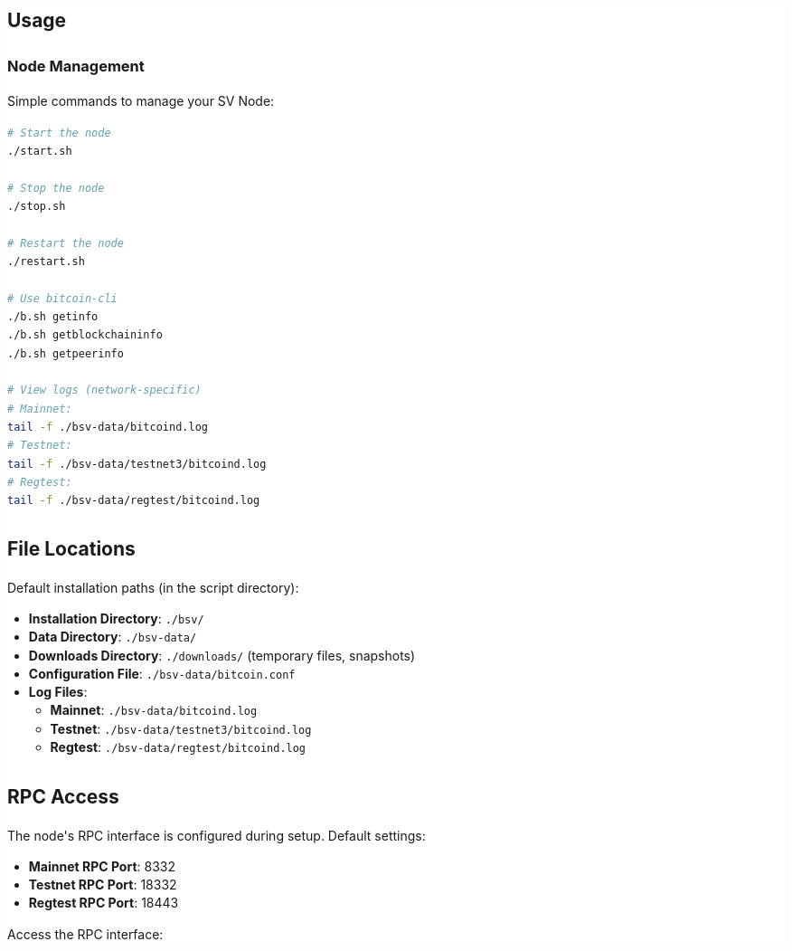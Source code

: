 ## Usage

### Node Management

Simple commands to manage your SV Node:

```bash
# Start the node
./start.sh

# Stop the node
./stop.sh

# Restart the node
./restart.sh

# Use bitcoin-cli
./b.sh getinfo
./b.sh getblockchaininfo
./b.sh getpeerinfo

# View logs (network-specific)
# Mainnet:
tail -f ./bsv-data/bitcoind.log
# Testnet:
tail -f ./bsv-data/testnet3/bitcoind.log  
# Regtest:
tail -f ./bsv-data/regtest/bitcoind.log
```

## File Locations

Default installation paths (in the script directory):

- **Installation Directory**: `./bsv/`
- **Data Directory**: `./bsv-data/`
- **Downloads Directory**: `./downloads/` (temporary files, snapshots)
- **Configuration File**: `./bsv-data/bitcoin.conf`
- **Log Files**:
  - **Mainnet**: `./bsv-data/bitcoind.log`
  - **Testnet**: `./bsv-data/testnet3/bitcoind.log`
  - **Regtest**: `./bsv-data/regtest/bitcoind.log`

## RPC Access

The node's RPC interface is configured during setup. Default settings:

- **Mainnet RPC Port**: 8332
- **Testnet RPC Port**: 18332
- **Regtest RPC Port**: 18443

Access the RPC interface:
